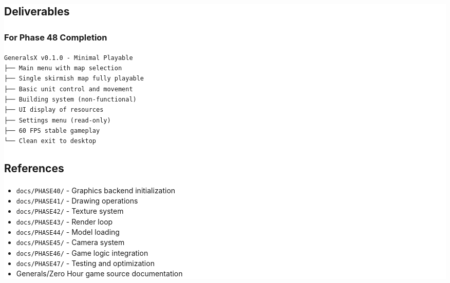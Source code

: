 ## Deliverables

### For Phase 48 Completion

```
GeneralsX v0.1.0 - Minimal Playable
├── Main menu with map selection
├── Single skirmish map fully playable
├── Basic unit control and movement
├── Building system (non-functional)
├── UI display of resources
├── Settings menu (read-only)
├── 60 FPS stable gameplay
└── Clean exit to desktop
```

## References

- `docs/PHASE40/` - Graphics backend initialization
- `docs/PHASE41/` - Drawing operations
- `docs/PHASE42/` - Texture system
- `docs/PHASE43/` - Render loop
- `docs/PHASE44/` - Model loading
- `docs/PHASE45/` - Camera system
- `docs/PHASE46/` - Game logic integration
- `docs/PHASE47/` - Testing and optimization
- Generals/Zero Hour game source documentation
